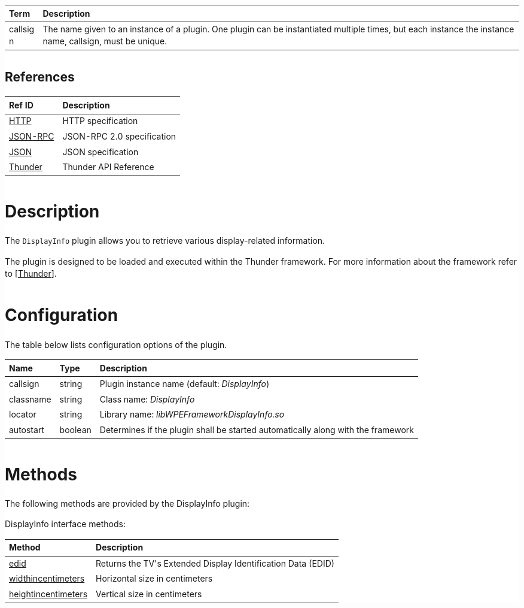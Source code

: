 | Term | Description |
| :-------- | :-------- |
| <a name="callsign">callsign</a> | The name given to an instance of a plugin. One plugin can be instantiated multiple times, but each instance the instance name, callsign, must be unique. |

<a name="References"></a>
## References

| Ref ID | Description |
| :-------- | :-------- |
| <a name="HTTP">[HTTP](http://www.w3.org/Protocols)</a> | HTTP specification |
| <a name="JSON-RPC">[JSON-RPC](https://www.jsonrpc.org/specification)</a> | JSON-RPC 2.0 specification |
| <a name="JSON">[JSON](http://www.json.org/)</a> | JSON specification |
| <a name="Thunder">[Thunder](https://github.com/WebPlatformForEmbedded/Thunder/blob/master/doc/WPE%20-%20API%20-%20WPEFramework.docx)</a> | Thunder API Reference |

<a name="Description"></a>
# Description

The `DisplayInfo` plugin allows you to retrieve various display-related information.

The plugin is designed to be loaded and executed within the Thunder framework. For more information about the framework refer to [[Thunder](#Thunder)].

<a name="Configuration"></a>
# Configuration

The table below lists configuration options of the plugin.

| Name | Type | Description |
| :-------- | :-------- | :-------- |
| callsign | string | Plugin instance name (default: *DisplayInfo*) |
| classname | string | Class name: *DisplayInfo* |
| locator | string | Library name: *libWPEFrameworkDisplayInfo.so* |
| autostart | boolean | Determines if the plugin shall be started automatically along with the framework |

<a name="Methods"></a>
# Methods

The following methods are provided by the DisplayInfo plugin:

DisplayInfo interface methods:

| Method | Description |
| :-------- | :-------- |
| [edid](#edid) | Returns the TV's Extended Display Identification Data (EDID) |
| [widthincentimeters](#widthincentimeters) | Horizontal size in centimeters |
| [heightincentimeters](#heightincentimeters) | Vertical size in centimeters |
